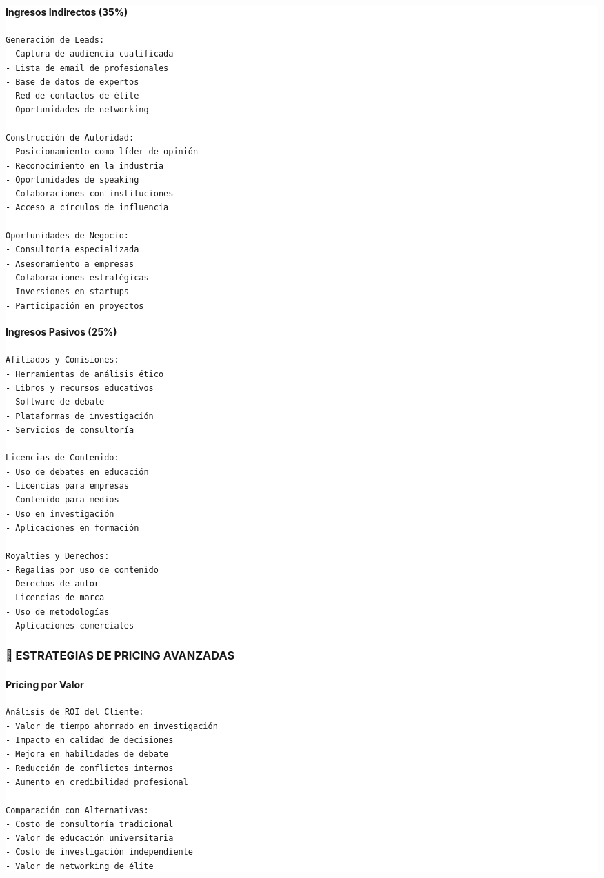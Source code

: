 #### **Ingresos Indirectos (35%)**
```
Generación de Leads:
- Captura de audiencia cualificada
- Lista de email de profesionales
- Base de datos de expertos
- Red de contactos de élite
- Oportunidades de networking

Construcción de Autoridad:
- Posicionamiento como líder de opinión
- Reconocimiento en la industria
- Oportunidades de speaking
- Colaboraciones con instituciones
- Acceso a círculos de influencia

Oportunidades de Negocio:
- Consultoría especializada
- Asesoramiento a empresas
- Colaboraciones estratégicas
- Inversiones en startups
- Participación en proyectos
```

#### **Ingresos Pasivos (25%)**
```
Afiliados y Comisiones:
- Herramientas de análisis ético
- Libros y recursos educativos
- Software de debate
- Plataformas de investigación
- Servicios de consultoría

Licencias de Contenido:
- Uso de debates en educación
- Licencias para empresas
- Contenido para medios
- Uso en investigación
- Aplicaciones en formación

Royalties y Derechos:
- Regalías por uso de contenido
- Derechos de autor
- Licencias de marca
- Uso de metodologías
- Aplicaciones comerciales
```

### **🚀 ESTRATEGIAS DE PRICING AVANZADAS**

#### **Pricing por Valor**
```
Análisis de ROI del Cliente:
- Valor de tiempo ahorrado en investigación
- Impacto en calidad de decisiones
- Mejora en habilidades de debate
- Reducción de conflictos internos
- Aumento en credibilidad profesional

Comparación con Alternativas:
- Costo de consultoría tradicional
- Valor de educación universitaria
- Costo de investigación independiente
- Valor de networking de élite
```
